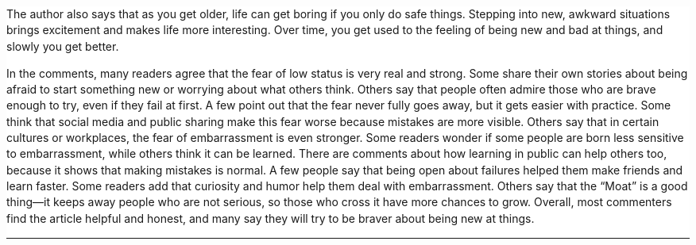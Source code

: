 The author also says that as you get older, life can get boring if you only do safe things. Stepping into new, awkward situations brings excitement and makes life more interesting. Over time, you get used to the feeling of being new and bad at things, and slowly you get better.

In the comments, many readers agree that the fear of low status is very real and strong. Some share their own stories about being afraid to start something new or worrying about what others think. Others say that people often admire those who are brave enough to try, even if they fail at first. A few point out that the fear never fully goes away, but it gets easier with practice. Some think that social media and public sharing make this fear worse because mistakes are more visible. Others say that in certain cultures or workplaces, the fear of embarrassment is even stronger. Some readers wonder if some people are born less sensitive to embarrassment, while others think it can be learned. There are comments about how learning in public can help others too, because it shows that making mistakes is normal. A few people say that being open about failures helped them make friends and learn faster. Some readers add that curiosity and humor help them deal with embarrassment. Others say that the “Moat” is a good thing—it keeps away people who are not serious, so those who cross it have more chances to grow. Overall, most commenters find the article helpful and honest, and many say they will try to be braver about being new at things.

---

